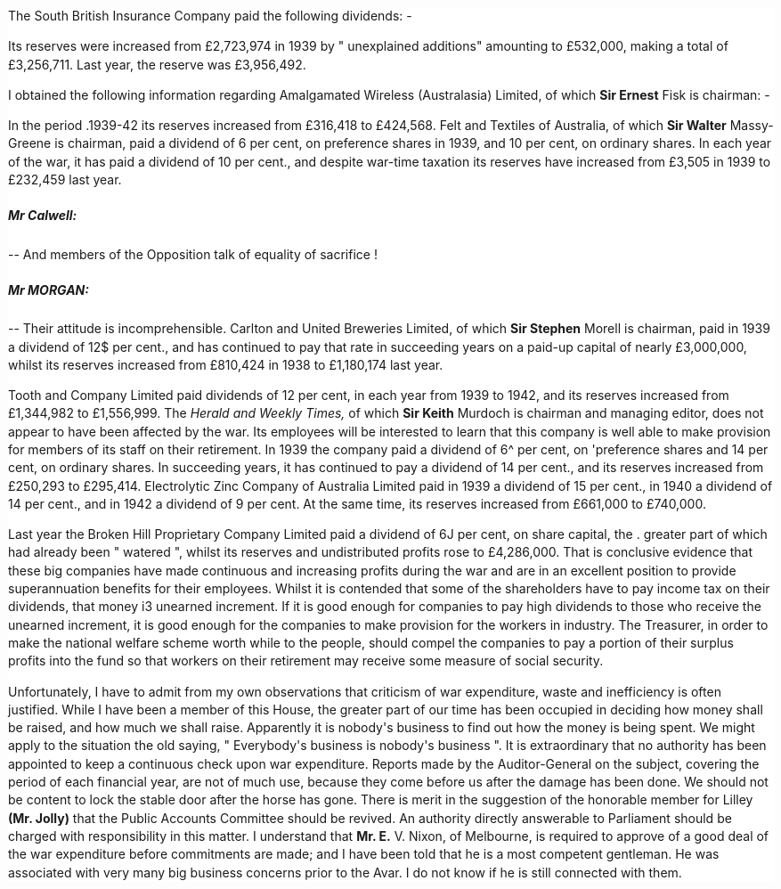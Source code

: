 The South British Insurance Company paid the following dividends: - 


<graphic href="174331194303254_29_4.jpg"></graphic>


Its reserves were increased from £2,723,974 in 1939 by " unexplained additions" amounting to £532,000, making a total of £3,256,711. Last year, the reserve was £3,956,492. 

I obtained the following information regarding Amalgamated Wireless (Australasia) Limited, of which  **Sir Ernest**  Fisk is chairman: - 


<graphic href="174331194303254_29_5.jpg"></graphic>


In the period .1939-42 its reserves increased from £316,418 to £424,568. Felt and Textiles of Australia, of which  **Sir Walter**  Massy-Greene is  chairman,  paid a dividend of 6 per cent, on preference shares in 1939, and 10 per cent, on ordinary shares. In each year of the war, it has paid a dividend of 10 per cent., and despite war-time taxation its reserves have increased from £3,505 in 1939 to £232,459 last year. 

##### Mr Calwell:

-- And members of the Opposition talk of equality of sacrifice ! 

##### Mr MORGAN:

-- Their attitude is incomprehensible. Carlton and United Breweries Limited, of which  **Sir Stephen**  Morell is  chairman,  paid in 1939 a dividend of 12$ per cent., and has continued to pay that rate in succeeding years on a paid-up capital of nearly £3,000,000, whilst its reserves increased from £810,424 in 1938 to £1,180,174 last year. 

Tooth and Company Limited paid dividends of 12 per cent, in each year from 1939 to 1942, and its reserves increased from £1,344,982 to £1,556,999. The  *Herald and Weekly Times,*  of which  **Sir Keith**  Murdoch is  chairman  and managing editor, does not appear to have been affected by the war. Its employees will be interested to learn that this company is well able to make provision for members of its staff on their retirement. In 1939 the company paid a dividend of 6^ per cent, on 'preference shares and 14 per cent, on ordinary shares. In succeeding years, it has continued to pay a dividend of 14 per cent., and its reserves increased from £250,293 to £295,414. Electrolytic Zinc Company of Australia Limited paid in 1939 a dividend of 15 per cent., in 1940 a dividend of 14 per cent., and in 1942 a dividend of 9 per cent. At the same time, its reserves increased from £661,000 to £740,000. 

Last year the Broken Hill Proprietary Company Limited paid a dividend of 6J per cent, on share capital, the . greater part of which had already been " watered ", whilst its reserves and undistributed profits rose to £4,286,000. That is conclusive evidence that these big companies have made continuous and increasing profits during the war and are in an excellent position to provide superannuation benefits for their employees. Whilst it is contended that some of the shareholders have to pay income tax on their dividends, that money i3 unearned increment. If it is good enough for companies to pay high dividends to those who receive the unearned increment, it is good enough for the companies to make provision for the workers in industry. The Treasurer, in order to make the national welfare scheme worth while to the people, should compel the companies to pay a portion of their surplus profits into the fund so that workers on their retirement may receive some measure of social security. 

Unfortunately, I have to admit from my own observations that criticism of war expenditure, waste and inefficiency is often justified. While I have been a member of this House, the greater part of our time has been occupied in deciding how money shall be raised, and how much we shall raise. Apparently it is nobody's business to find out how the money is being spent. We might apply to the situation the old saying, " Everybody's business is nobody's business ". It is extraordinary that no authority has been appointed to keep a continuous check upon war expenditure. Reports made by the Auditor-General on the subject, covering the period of each financial year, are not of much use, because they come before us after the damage has been done. We should not be content to lock the stable door after the horse has gone. There is merit in the suggestion of the honorable member for Lilley  **(Mr. Jolly)**  that the Public Accounts Committee should be revived. An authority directly answerable to Parliament should be charged with responsibility in this matter. I understand that  **Mr. E.**  V. Nixon, of Melbourne, is required to approve of a good deal of the war expenditure before commitments are made; and I have been told that he is a most competent gentleman. He was associated with very many big business concerns prior to the Avar. I do not know if he is still connected with them. 
